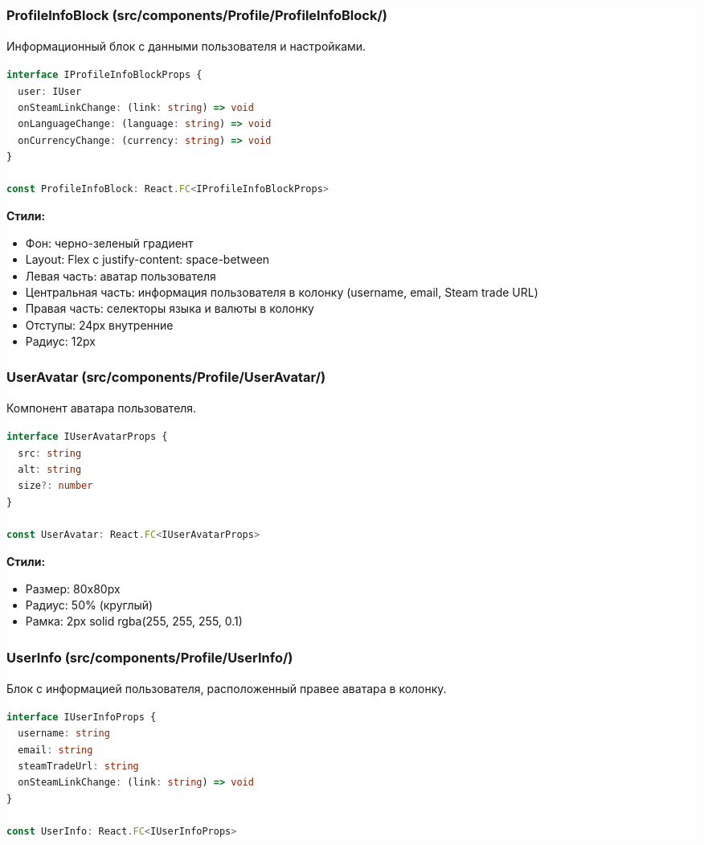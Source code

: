 ### ProfileInfoBlock (src/components/Profile/ProfileInfoBlock/)

Информационный блок с данными пользователя и настройками.

```typescript
interface IProfileInfoBlockProps {
  user: IUser
  onSteamLinkChange: (link: string) => void
  onLanguageChange: (language: string) => void
  onCurrencyChange: (currency: string) => void
}

const ProfileInfoBlock: React.FC<IProfileInfoBlockProps>
```

**Стили:**

- Фон: черно-зеленый градиент
- Layout: Flex с justify-content: space-between
- Левая часть: аватар пользователя
- Центральная часть: информация пользователя в колонку (username, email, Steam trade URL)
- Правая часть: селекторы языка и валюты в колонку
- Отступы: 24px внутренние
- Радиус: 12px

### UserAvatar (src/components/Profile/UserAvatar/)

Компонент аватара пользователя.

```typescript
interface IUserAvatarProps {
  src: string
  alt: string
  size?: number
}

const UserAvatar: React.FC<IUserAvatarProps>
```

**Стили:**

- Размер: 80x80px
- Радиус: 50% (круглый)
- Рамка: 2px solid rgba(255, 255, 255, 0.1)

### UserInfo (src/components/Profile/UserInfo/)

Блок с информацией пользователя, расположенный правее аватара в колонку.

```typescript
interface IUserInfoProps {
  username: string
  email: string
  steamTradeUrl: string
  onSteamLinkChange: (link: string) => void
}

const UserInfo: React.FC<IUserInfoProps>
```
